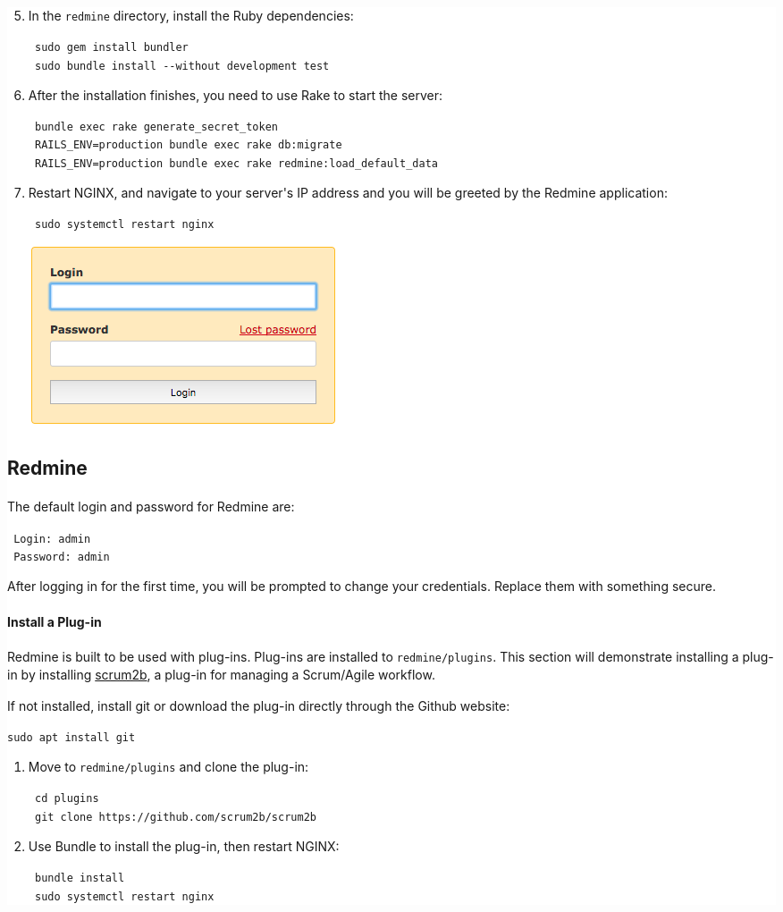 5. In the `redmine` directory, install the Ruby dependencies:

        sudo gem install bundler
        sudo bundle install --without development test

6. After the installation finishes, you need to use Rake to start the server:

        bundle exec rake generate_secret_token
        RAILS_ENV=production bundle exec rake db:migrate
        RAILS_ENV=production bundle exec rake redmine:load_default_data

7. Restart NGINX, and navigate to your server's IP address and you will be greeted by the Redmine application:

        sudo systemctl restart nginx

    ![Login](firstscreen.png)

## Redmine

The default login and password for Redmine are:

     Login: admin
     Password: admin

After logging in for the first time, you will be prompted to change your credentials. Replace them with something secure.

#### Install a Plug-in

Redmine is built to be used with plug-ins. Plug-ins are installed to `redmine/plugins`. This section will demonstrate installing a plug-in by installing [scrum2b](https://github.com/scrum2b/scrum2b), a plug-in for managing a Scrum/Agile workflow.

If not installed, install git or download the plug-in directly through the Github website:

    sudo apt install git

1. Move to `redmine/plugins` and clone the plug-in:

        cd plugins
        git clone https://github.com/scrum2b/scrum2b

2. Use Bundle to install the plug-in, then restart NGINX:

        bundle install
        sudo systemctl restart nginx
